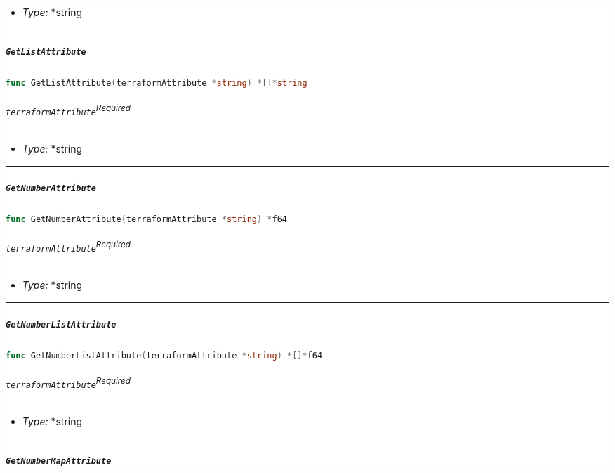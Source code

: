 - *Type:* *string

---

##### `GetListAttribute` <a name="GetListAttribute" id="@cdktf/provider-cloudflare.dataCloudflareDevices.DataCloudflareDevicesDevicesOutputReference.getListAttribute"></a>

```go
func GetListAttribute(terraformAttribute *string) *[]*string
```

###### `terraformAttribute`<sup>Required</sup> <a name="terraformAttribute" id="@cdktf/provider-cloudflare.dataCloudflareDevices.DataCloudflareDevicesDevicesOutputReference.getListAttribute.parameter.terraformAttribute"></a>

- *Type:* *string

---

##### `GetNumberAttribute` <a name="GetNumberAttribute" id="@cdktf/provider-cloudflare.dataCloudflareDevices.DataCloudflareDevicesDevicesOutputReference.getNumberAttribute"></a>

```go
func GetNumberAttribute(terraformAttribute *string) *f64
```

###### `terraformAttribute`<sup>Required</sup> <a name="terraformAttribute" id="@cdktf/provider-cloudflare.dataCloudflareDevices.DataCloudflareDevicesDevicesOutputReference.getNumberAttribute.parameter.terraformAttribute"></a>

- *Type:* *string

---

##### `GetNumberListAttribute` <a name="GetNumberListAttribute" id="@cdktf/provider-cloudflare.dataCloudflareDevices.DataCloudflareDevicesDevicesOutputReference.getNumberListAttribute"></a>

```go
func GetNumberListAttribute(terraformAttribute *string) *[]*f64
```

###### `terraformAttribute`<sup>Required</sup> <a name="terraformAttribute" id="@cdktf/provider-cloudflare.dataCloudflareDevices.DataCloudflareDevicesDevicesOutputReference.getNumberListAttribute.parameter.terraformAttribute"></a>

- *Type:* *string

---

##### `GetNumberMapAttribute` <a name="GetNumberMapAttribute" id="@cdktf/provider-cloudflare.dataCloudflareDevices.DataCloudflareDevicesDevicesOutputReference.getNumberMapAttribute"></a>
